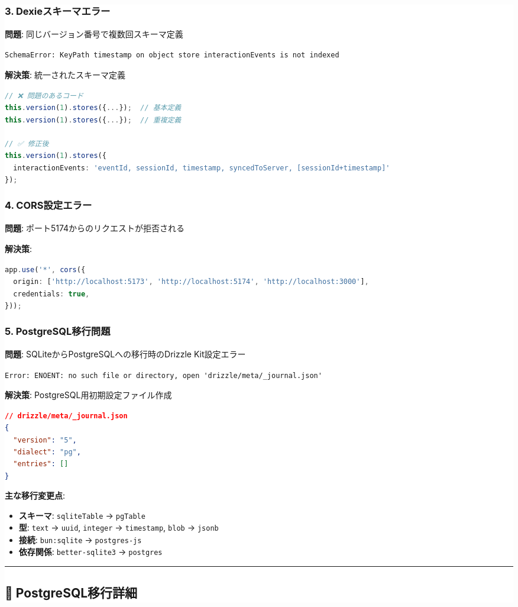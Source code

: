 ### **3. Dexieスキーマエラー**
**問題**: 同じバージョン番号で複数回スキーマ定義
```
SchemaError: KeyPath timestamp on object store interactionEvents is not indexed
```

**解決策**: 統一されたスキーマ定義
```typescript
// ❌ 問題のあるコード
this.version(1).stores({...});  // 基本定義
this.version(1).stores({...});  // 重複定義

// ✅ 修正後
this.version(1).stores({
  interactionEvents: 'eventId, sessionId, timestamp, syncedToServer, [sessionId+timestamp]'
});
```

### **4. CORS設定エラー**
**問題**: ポート5174からのリクエストが拒否される

**解決策**: 
```typescript
app.use('*', cors({
  origin: ['http://localhost:5173', 'http://localhost:5174', 'http://localhost:3000'],
  credentials: true,
}));
```

### **5. PostgreSQL移行問題**
**問題**: SQLiteからPostgreSQLへの移行時のDrizzle Kit設定エラー
```
Error: ENOENT: no such file or directory, open 'drizzle/meta/_journal.json'
```

**解決策**: PostgreSQL用初期設定ファイル作成
```json
// drizzle/meta/_journal.json
{
  "version": "5",
  "dialect": "pg",
  "entries": []
}
```

**主な移行変更点**:
- **スキーマ**: `sqliteTable` → `pgTable`
- **型**: `text` → `uuid`, `integer` → `timestamp`, `blob` → `jsonb`
- **接続**: `bun:sqlite` → `postgres-js`
- **依存関係**: `better-sqlite3` → `postgres`

---

## 🔄 PostgreSQL移行詳細
